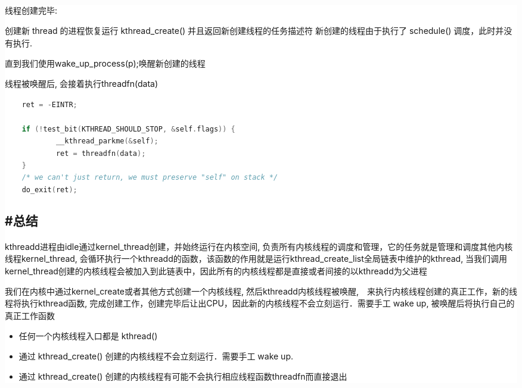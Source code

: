 线程创建完毕:

创建新 thread 的进程恢复运行 kthread_create() 并且返回新创建线程的任务描述符
新创建的线程由于执行了 schedule() 调度，此时并没有执行.

直到我们使用wake_up_process(p);唤醒新创建的线程

线程被唤醒后, 会接着执行threadfn(data)
```c
    ret = -EINTR;

    if (!test_bit(KTHREAD_SHOULD_STOP, &self.flags)) {
            __kthread_parkme(&self);
            ret = threadfn(data);
    }
    /* we can't just return, we must preserve "self" on stack */
    do_exit(ret);
```

#总结
-------
kthreadd进程由idle通过kernel_thread创建，并始终运行在内核空间, 负责所有内核线程的调度和管理，它的任务就是管理和调度其他内核线程kernel_thread, 会循环执行一个kthreadd的函数，该函数的作用就是运行kthread_create_list全局链表中维护的kthread, 当我们调用kernel_thread创建的内核线程会被加入到此链表中，因此所有的内核线程都是直接或者间接的以kthreadd为父进程

我们在内核中通过kernel_create或者其他方式创建一个内核线程, 然后kthreadd内核线程被唤醒,　来执行内核线程创建的真正工作，新的线程将执行kthread函数, 完成创建工作，创建完毕后让出CPU，因此新的内核线程不会立刻运行．需要手工 wake up, 被唤醒后将执行自己的真正工作函数

*	任何一个内核线程入口都是 kthread()

*	通过 kthread_create() 创建的内核线程不会立刻运行．需要手工 wake up.

*	通过 kthread_create() 创建的内核线程有可能不会执行相应线程函数threadfn而直接退出

